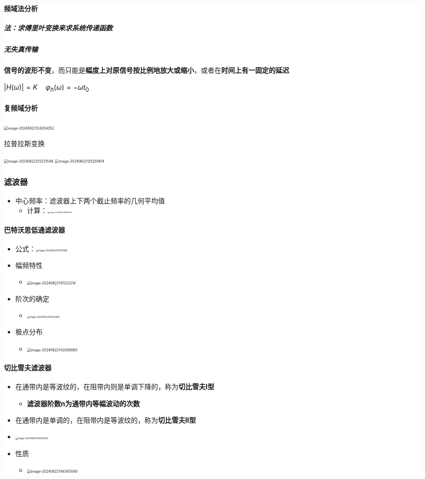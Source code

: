 #### 频域法分析

##### 法：求傅里叶变换来求系统传递函数



##### 无失真传输

**信号的波形不变**，而只能是**幅度上对原信号按比例地放大或缩小**，或者在**时间上有一固定的延迟**

$|H(\omega)| = K \quad \varphi_h(\omega) = -\omega t_0$



#### 复频域分析

<img src="/image-20240622124204352.png" alt="image-20240622124204352" style="zoom:50%;" />

拉普拉斯变换

<img src="/image-20240622125231548.png" alt="image-20240622125231548" style="zoom:50%;" />

<img src="/image-20240622125250614.png" alt="image-20240622125250614" style="zoom:50%;" />





### 滤波器

- 中心频率：滤波器上下两个截止频率的几何平均值
  - 计算：<img src="/image-20240622135631518.png" alt="image-20240622135631518" style="zoom:25%;" />

#### 巴特沃思低通滤波器

- 公式：<img src="/image-20240622141113968.png" alt="image-20240622141113968" style="zoom:33%;" />

- 幅频特性
  - <img src="/image-20240622141222214.png" alt="image-20240622141222214" style="zoom:50%;" />
- 阶次的确定
  - <img src="/image-20240622141322460.png" alt="image-20240622141322460" style="zoom:33%;" />
- 极点分布
  - <img src="/image-20240622142009080.png" alt="image-20240622142009080" style="zoom: 50%;" />



#### 切比雪夫滤波器

- 在通带内是等波纹的，在阻带内则是单调下降的，称为**切比雪夫Ⅰ型**
  - **滤波器阶数n为通带内等幅波动的次数**
- 在通带内是单调的，在阻带内是等波纹的，称为**切比雪夫Ⅱ型**

- <img src="/image-20240622144252697.png" alt="image-20240622144252697" style="zoom:33%;" />

- 性质
  - <img src="/image-20240622144343040.png" alt="image-20240622144343040" style="zoom:50%;" />
